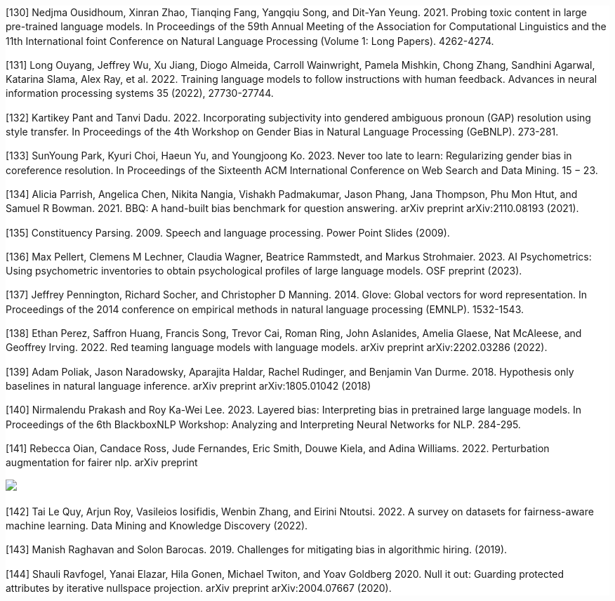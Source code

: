 [130] Nedjma Ousidhoum, Xinran Zhao, Tianqing Fang, Yangqiu Song, and Dit-Yan Yeung. 2021. Probing toxic content in large pre-trained language models. In Proceedings of the 59th Annual Meeting of the Association for Computational Linguistics and the 11th International foint Conference on Natural Language Processing (Volume 1: Long Papers). 4262-4274.

[131] Long Ouyang, Jeffrey Wu, Xu Jiang, Diogo Almeida, Carroll Wainwright, Pamela Mishkin, Chong Zhang, Sandhini Agarwal, Katarina Slama, Alex Ray, et al. 2022. Training language models to follow instructions with human feedback. Advances in neural information processing systems 35 (2022), 27730-27744.

[132] Kartikey Pant and Tanvi Dadu. 2022. Incorporating subjectivity into gendered ambiguous pronoun (GAP) resolution using style transfer. In Proceedings of the 4th Workshop on Gender Bias in Natural Language Processing (GeBNLP). 273-281.

[133] SunYoung Park, Kyuri Choi, Haeun Yu, and Youngjoong Ko. 2023. Never too late to learn: Regularizing gender bias in coreference resolution. In Proceedings of the Sixteenth ACM International Conference on Web Search and Data Mining. $15-23$.

[134] Alicia Parrish, Angelica Chen, Nikita Nangia, Vishakh Padmakumar, Jason Phang, Jana Thompson, Phu Mon Htut, and Samuel R Bowman. 2021. BBQ: A hand-built bias benchmark for question answering. arXiv preprint arXiv:2110.08193 (2021).

[135] Constituency Parsing. 2009. Speech and language processing. Power Point Slides (2009).

[136] Max Pellert, Clemens M Lechner, Claudia Wagner, Beatrice Rammstedt, and Markus Strohmaier. 2023. AI Psychometrics: Using psychometric inventories to obtain psychological profiles of large language models. OSF preprint (2023).

[137] Jeffrey Pennington, Richard Socher, and Christopher D Manning. 2014. Glove: Global vectors for word representation. In Proceedings of the 2014 conference on empirical methods in natural language processing (EMNLP). 1532-1543.

[138] Ethan Perez, Saffron Huang, Francis Song, Trevor Cai, Roman Ring, John Aslanides, Amelia Glaese, Nat McAleese, and Geoffrey Irving. 2022. Red teaming language models with language models. arXiv preprint arXiv:2202.03286 (2022).

[139] Adam Poliak, Jason Naradowsky, Aparajita Haldar, Rachel Rudinger, and Benjamin Van Durme. 2018. Hypothesis only baselines in natural language inference. arXiv preprint arXiv:1805.01042 (2018)

[140] Nirmalendu Prakash and Roy Ka-Wei Lee. 2023. Layered bias: Interpreting bias in pretrained large language models. In Proceedings of the 6th BlackboxNLP Workshop: Analyzing and Interpreting Neural Networks for NLP. 284-295.

[141] Rebecca Oian, Candace Ross, Jude Fernandes, Eric Smith, Douwe Kiela, and Adina Williams. 2022. Perturbation augmentation for fairer nlp. arXiv preprint

![](https://cdn.mathpix.com/cropped/2024_06_04_f727414623c6961f741bg-12.jpg?height=38&width=241&top_left_y=436&top_left_x=243)

[142] Tai Le Quy, Arjun Roy, Vasileios Iosifidis, Wenbin Zhang, and Eirini Ntoutsi. 2022. A survey on datasets for fairness-aware machine learning. Data Mining and Knowledge Discovery (2022).

[143] Manish Raghavan and Solon Barocas. 2019. Challenges for mitigating bias in algorithmic hiring. (2019).

[144] Shauli Ravfogel, Yanai Elazar, Hila Gonen, Michael Twiton, and Yoav Goldberg 2020. Null it out: Guarding protected attributes by iterative nullspace projection. arXiv preprint arXiv:2004.07667 (2020).


[^0]:    Permission to make digital or hard copies of all or part of this work for personal or classroom use is granted without fee provided that copies are not made or distributed for profit or commercial advantage and that copies bear this notice and the full citation on the first page. Copyrights for components of this work owned by others than ACM must be honored. Abstracting with credit is permitted. To copy otherwise, or republish, to post on servers or to redistribute to lists, requires prior specific permission and/or a fee. Request permissions from permissions@acm.org.
[^1]:    ${ }^{1}$ https://www.kaggle.com/
[^2]:    ${ }^{6}$ https://en.wikipedia.org/wiki/LGBT